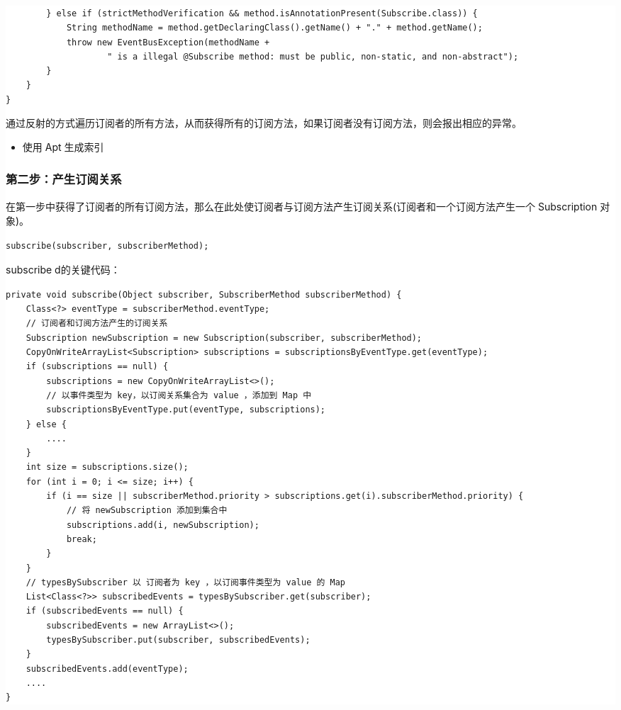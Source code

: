 ```
        } else if (strictMethodVerification && method.isAnnotationPresent(Subscribe.class)) {
            String methodName = method.getDeclaringClass().getName() + "." + method.getName();
            throw new EventBusException(methodName +
                    " is a illegal @Subscribe method: must be public, non-static, and non-abstract");
        }
    }
}
```
通过反射的方式遍历订阅者的所有方法，从而获得所有的订阅方法，如果订阅者没有订阅方法，则会报出相应的异常。

* 使用 Apt 生成索引




### 第二步：产生订阅关系

在第一步中获得了订阅者的所有订阅方法，那么在此处使订阅者与订阅方法产生订阅关系(订阅者和一个订阅方法产生一个 Subscription 对象)。
```
subscribe(subscriber, subscriberMethod);
```
subscribe d的关键代码：
```
private void subscribe(Object subscriber, SubscriberMethod subscriberMethod) {
    Class<?> eventType = subscriberMethod.eventType;
    // 订阅者和订阅方法产生的订阅关系
    Subscription newSubscription = new Subscription(subscriber, subscriberMethod);
    CopyOnWriteArrayList<Subscription> subscriptions = subscriptionsByEventType.get(eventType);
    if (subscriptions == null) {
        subscriptions = new CopyOnWriteArrayList<>();
        // 以事件类型为 key，以订阅关系集合为 value ，添加到 Map 中
        subscriptionsByEventType.put(eventType, subscriptions);
    } else {
        ....
    }
    int size = subscriptions.size();
    for (int i = 0; i <= size; i++) {
        if (i == size || subscriberMethod.priority > subscriptions.get(i).subscriberMethod.priority) {
            // 将 newSubscription 添加到集合中
            subscriptions.add(i, newSubscription);
            break;
        }
    }
    // typesBySubscriber 以 订阅者为 key ，以订阅事件类型为 value 的 Map
    List<Class<?>> subscribedEvents = typesBySubscriber.get(subscriber);
    if (subscribedEvents == null) {
        subscribedEvents = new ArrayList<>();
        typesBySubscriber.put(subscriber, subscribedEvents);
    }
    subscribedEvents.add(eventType);
    ....
}
```
